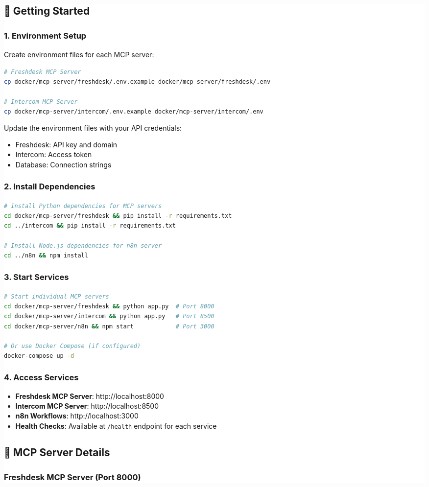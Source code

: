 ## 🚀 Getting Started

### 1. Environment Setup

Create environment files for each MCP server:

```bash
# Freshdesk MCP Server
cp docker/mcp-server/freshdesk/.env.example docker/mcp-server/freshdesk/.env

# Intercom MCP Server  
cp docker/mcp-server/intercom/.env.example docker/mcp-server/intercom/.env
```

Update the environment files with your API credentials:
- Freshdesk: API key and domain
- Intercom: Access token
- Database: Connection strings

### 2. Install Dependencies

```bash
# Install Python dependencies for MCP servers
cd docker/mcp-server/freshdesk && pip install -r requirements.txt
cd ../intercom && pip install -r requirements.txt

# Install Node.js dependencies for n8n server
cd ../n8n && npm install
```

### 3. Start Services

```bash
# Start individual MCP servers
cd docker/mcp-server/freshdesk && python app.py  # Port 8000
cd docker/mcp-server/intercom && python app.py   # Port 8500
cd docker/mcp-server/n8n && npm start            # Port 3000

# Or use Docker Compose (if configured)
docker-compose up -d
```

### 4. Access Services

- **Freshdesk MCP Server**: http://localhost:8000
- **Intercom MCP Server**: http://localhost:8500  
- **n8n Workflows**: http://localhost:3000
- **Health Checks**: Available at `/health` endpoint for each service

## 🔧 MCP Server Details

### Freshdesk MCP Server (Port 8000)
